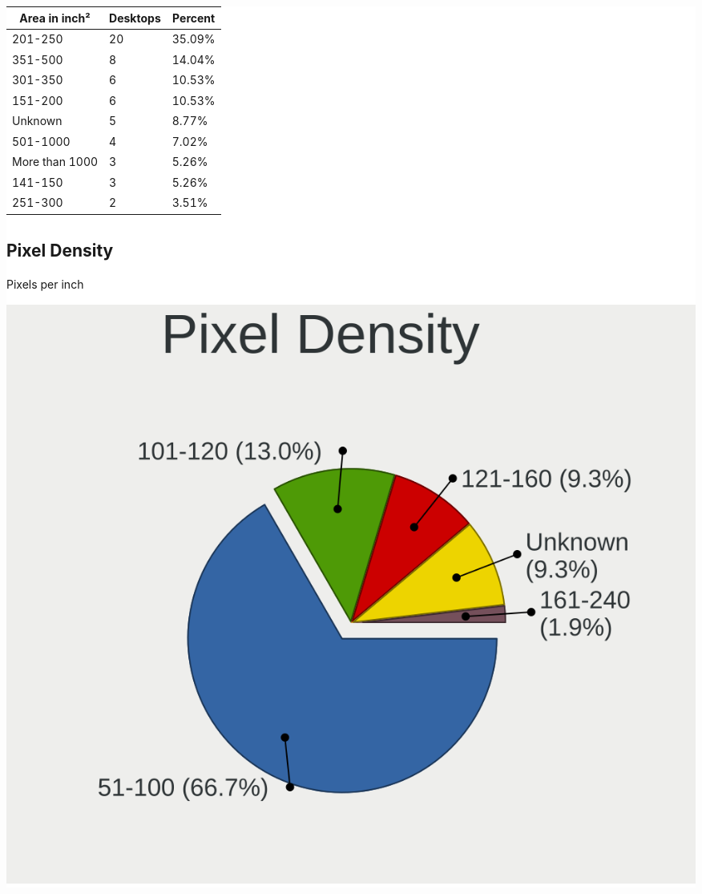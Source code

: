 
| Area in inch² | Desktops | Percent |
|----------------|----------|---------|
| 201-250        | 20       | 35.09%  |
| 351-500        | 8        | 14.04%  |
| 301-350        | 6        | 10.53%  |
| 151-200        | 6        | 10.53%  |
| Unknown        | 5        | 8.77%   |
| 501-1000       | 4        | 7.02%   |
| More than 1000 | 3        | 5.26%   |
| 141-150        | 3        | 5.26%   |
| 251-300        | 2        | 3.51%   |

Pixel Density
-------------

Pixels per inch

![Pixel Density](./images/pie_chart/mon_density.svg)
